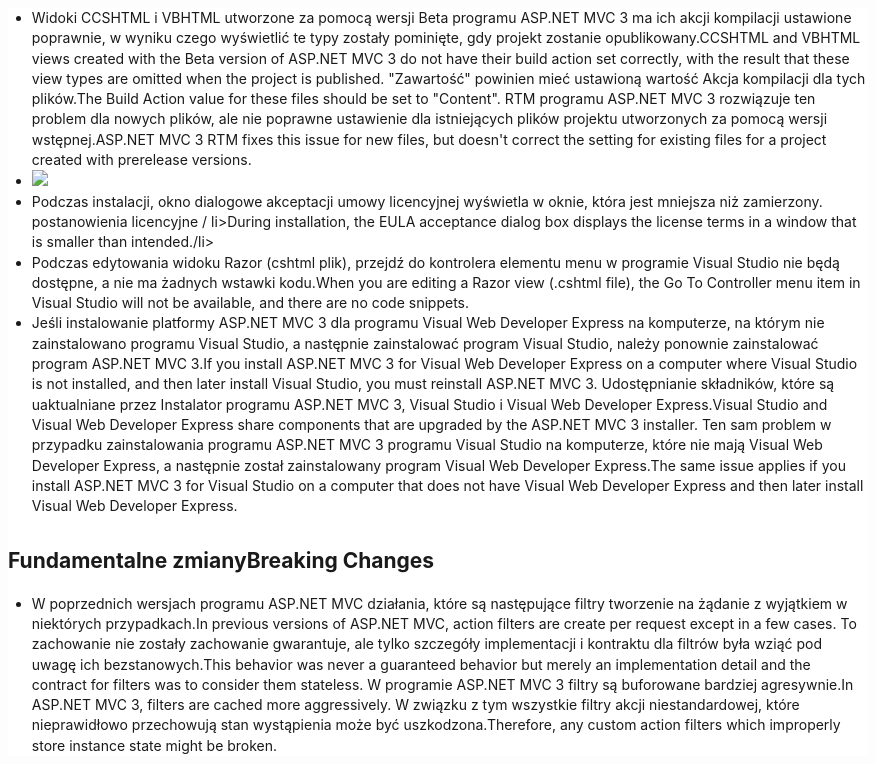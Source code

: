 - <span data-ttu-id="dacab-357">Widoki CCSHTML i VBHTML utworzone za pomocą wersji Beta programu ASP.NET MVC 3 ma ich akcji kompilacji ustawione poprawnie, w wyniku czego wyświetlić te typy zostały pominięte, gdy projekt zostanie opublikowany.</span><span class="sxs-lookup"><span data-stu-id="dacab-357">CCSHTML and VBHTML views created with the Beta version of ASP.NET MVC 3 do not have their build action set correctly, with the result that these view types are omitted when the project is published.</span></span> <span data-ttu-id="dacab-358">"Zawartość" powinien mieć ustawioną wartość Akcja kompilacji dla tych plików.</span><span class="sxs-lookup"><span data-stu-id="dacab-358">The Build Action value for these files should be set to "Content".</span></span> <span data-ttu-id="dacab-359">RTM programu ASP.NET MVC 3 rozwiązuje ten problem dla nowych plików, ale nie poprawne ustawienie dla istniejących plików projektu utworzonych za pomocą wersji wstępnej.</span><span class="sxs-lookup"><span data-stu-id="dacab-359">ASP.NET MVC 3 RTM fixes this issue for new files, but doesn't correct the setting for existing files for a project created with prerelease versions.</span></span>
- ![](mvc3-release-notes/_static/image3.png)
- <span data-ttu-id="dacab-360">Podczas instalacji, okno dialogowe akceptacji umowy licencyjnej wyświetla w oknie, która jest mniejsza niż zamierzony. postanowienia licencyjne / li&gt;</span><span class="sxs-lookup"><span data-stu-id="dacab-360">During installation, the EULA acceptance dialog box displays the license terms in a window that is smaller than intended./li&gt;</span></span>
- <span data-ttu-id="dacab-361">Podczas edytowania widoku Razor (cshtml plik), przejdź do kontrolera elementu menu w programie Visual Studio nie będą dostępne, a nie ma żadnych wstawki kodu.</span><span class="sxs-lookup"><span data-stu-id="dacab-361">When you are editing a Razor view (.cshtml file), the Go To Controller menu item in Visual Studio will not be available, and there are no code snippets.</span></span>
- <span data-ttu-id="dacab-362">Jeśli instalowanie platformy ASP.NET MVC 3 dla programu Visual Web Developer Express na komputerze, na którym nie zainstalowano programu Visual Studio, a następnie zainstalować program Visual Studio, należy ponownie zainstalować program ASP.NET MVC 3.</span><span class="sxs-lookup"><span data-stu-id="dacab-362">If you install ASP.NET MVC 3 for Visual Web Developer Express on a computer where Visual Studio is not installed, and then later install Visual Studio, you must reinstall ASP.NET MVC 3.</span></span> <span data-ttu-id="dacab-363">Udostępnianie składników, które są uaktualniane przez Instalator programu ASP.NET MVC 3, Visual Studio i Visual Web Developer Express.</span><span class="sxs-lookup"><span data-stu-id="dacab-363">Visual Studio and Visual Web Developer Express share components that are upgraded by the ASP.NET MVC 3 installer.</span></span> <span data-ttu-id="dacab-364">Ten sam problem w przypadku zainstalowania programu ASP.NET MVC 3 programu Visual Studio na komputerze, które nie mają Visual Web Developer Express, a następnie został zainstalowany program Visual Web Developer Express.</span><span class="sxs-lookup"><span data-stu-id="dacab-364">The same issue applies if you install ASP.NET MVC 3 for Visual Studio on a computer that does not have Visual Web Developer Express and then later install Visual Web Developer Express.</span></span>

<a id="RTM-BC"></a>
## <a name="breaking-changes"></a><span data-ttu-id="dacab-365">Fundamentalne zmiany</span><span class="sxs-lookup"><span data-stu-id="dacab-365">Breaking Changes</span></span>

- <span data-ttu-id="dacab-366">W poprzednich wersjach programu ASP.NET MVC działania, które są następujące filtry tworzenie na żądanie z wyjątkiem w niektórych przypadkach.</span><span class="sxs-lookup"><span data-stu-id="dacab-366">In previous versions of ASP.NET MVC, action filters are create per request except in a few cases.</span></span> <span data-ttu-id="dacab-367">To zachowanie nie zostały zachowanie gwarantuje, ale tylko szczegóły implementacji i kontraktu dla filtrów była wziąć pod uwagę ich bezstanowych.</span><span class="sxs-lookup"><span data-stu-id="dacab-367">This behavior was never a guaranteed behavior but merely an implementation detail and the contract for filters was to consider them stateless.</span></span> <span data-ttu-id="dacab-368">W programie ASP.NET MVC 3 filtry są buforowane bardziej agresywnie.</span><span class="sxs-lookup"><span data-stu-id="dacab-368">In ASP.NET MVC 3, filters are cached more aggressively.</span></span> <span data-ttu-id="dacab-369">W związku z tym wszystkie filtry akcji niestandardowej, które nieprawidłowo przechowują stan wystąpienia może być uszkodzona.</span><span class="sxs-lookup"><span data-stu-id="dacab-369">Therefore, any custom action filters which improperly store instance state might be broken.</span></span>